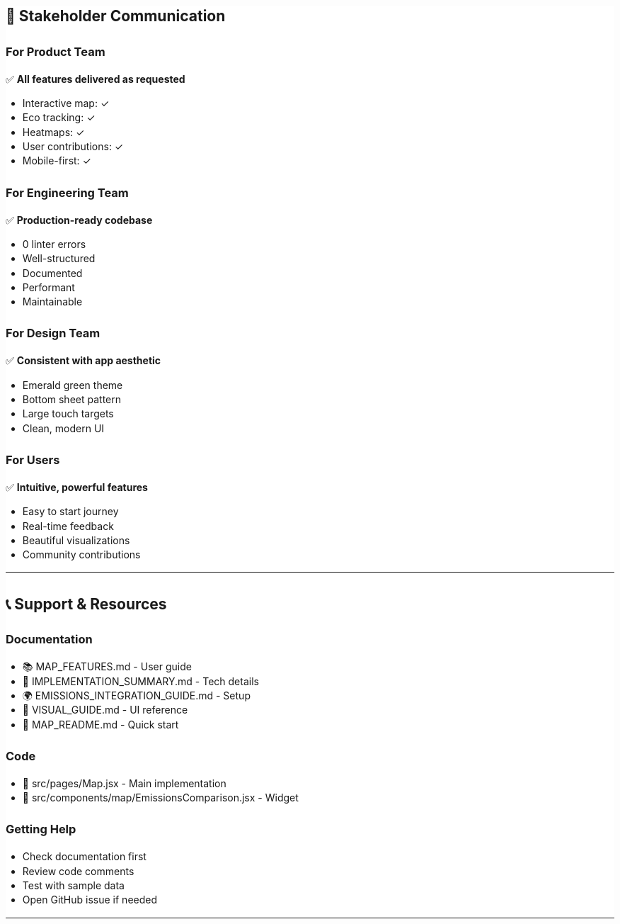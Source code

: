 
## 🤝 Stakeholder Communication

### For Product Team
✅ **All features delivered as requested**
- Interactive map: ✓
- Eco tracking: ✓
- Heatmaps: ✓
- User contributions: ✓
- Mobile-first: ✓

### For Engineering Team
✅ **Production-ready codebase**
- 0 linter errors
- Well-structured
- Documented
- Performant
- Maintainable

### For Design Team
✅ **Consistent with app aesthetic**
- Emerald green theme
- Bottom sheet pattern
- Large touch targets
- Clean, modern UI

### For Users
✅ **Intuitive, powerful features**
- Easy to start journey
- Real-time feedback
- Beautiful visualizations
- Community contributions

---

## 📞 Support & Resources

### Documentation
- 📚 MAP_FEATURES.md - User guide
- 🔧 IMPLEMENTATION_SUMMARY.md - Tech details
- 🌍 EMISSIONS_INTEGRATION_GUIDE.md - Setup
- 🎨 VISUAL_GUIDE.md - UI reference
- 📖 MAP_README.md - Quick start

### Code
- 📁 src/pages/Map.jsx - Main implementation
- 📁 src/components/map/EmissionsComparison.jsx - Widget

### Getting Help
- Check documentation first
- Review code comments
- Test with sample data
- Open GitHub issue if needed

---